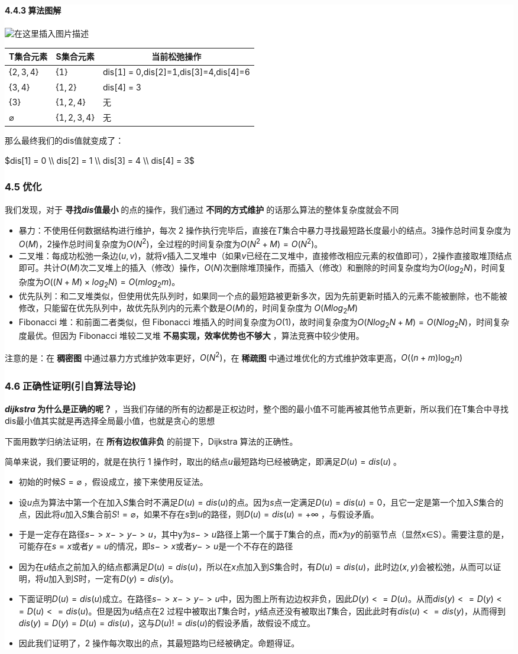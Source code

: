 #### 4.4.3 算法图解

![在这里插入图片描述](https://img-blog.csdnimg.cn/e1ba8bbe964f4182a767bab9c2369818.png?x-oss-process=image/watermark,type_d3F5LXplbmhlaQ,shadow_50,text_Q1NETiBATWFuZ2F0YVRT,size_19,color_FFFFFF,t_70,g_se,x_16)

| T集合元素     | S集合元素     | 当前松弛操作 |
| ------------- | ------------- | ---------- |
| $\{2,3,4\}$ | $\{1 \}$ | dis[1] = 0,dis[2]=1,dis[3]=4,dis[4]=6 |
| $\{3,4 \}$  | $\{1,2\}$ | dis[4] = 3 |
| $\{ 3\}$ | $\{1,2,4\}$ | 无 |
| $\varnothing$ | $\{1,2,3,4\}$ | 无 |

那么最终我们的dis值就变成了：

$dis[1] = 0 \\ dis[2] = 1 \\ dis[3] = 4 \\ dis[4] = 3$

### 4.5 优化

我们发现，对于 **寻找$dis$值最小** 的点的操作，我们通过 **不同的方式维护** 的话那么算法的整体复杂度就会不同

- 暴力：不使用任何数据结构进行维护，每次 2 操作执行完毕后，直接在$T$集合中暴力寻找最短路长度最小的结点。3操作总时间复杂度为$O(M)$，2操作总时间复杂度为$O(N^2)$，全过程的时间复杂度为$O(N^2+M)=O(N^2)$。
- 二叉堆：每成功松弛一条边$(u,v)$，就将$v$插入二叉堆中（如果$v$已经在二叉堆中，直接修改相应元素的权值即可），2操作直接取堆顶结点即可。共计$O(M)$次二叉堆上的插入（修改）操作，$O(N)$次删除堆顶操作，而插入（修改）和删除的时间复杂度均为$O(log_2N)$，时间复杂度为$O((N+M)\times log_2N) = O(mlog_2m)$。
- 优先队列：和二叉堆类似，但使用优先队列时，如果同一个点的最短路被更新多次，因为先前更新时插入的元素不能被删除，也不能被修改，只能留在优先队列中，故优先队列内的元素个数是$O(M)$的，时间复杂度为 $O(Mlog_2M)$
- Fibonacci 堆：和前面二者类似，但 Fibonacci 堆插入的时间复杂度为$O(1)$，故时间复杂度为$O(Nlog_2N+M)=O(Nlog_2N)$，时间复杂度最优。但因为 Fibonacci 堆较二叉堆 **不易实现，效率优势也不够大** ，算法竞赛中较少使用。

注意的是：在 **稠密图** 中通过暴力方式维护效率更好，$O(N^2)$，在 **稀疏图** 中通过堆优化的方式维护效率更高，$O((n+m)\log_{2}n)$



### 4.6 正确性证明(引自算法导论)

 **$dijkstra$ 为什么是正确的呢？** ，当我们存储的所有的边都是正权边时，整个图的最小值不可能再被其他节点更新，所以我们在T集合中寻找dis最小值其实就是再选择全局最小值，也就是贪心的思想

下面用数学归纳法证明，在  **所有边权值非负**  的前提下，Dijkstra 算法的正确性。

简单来说，我们要证明的，就是在执行 1 操作时，取出的结点$u$最短路均已经被确定，即满足$D(u)=dis(u)$ 。

- 初始的时候$S=\varnothing$ ，假设成立，接下来使用反证法。

- 设$u$点为算法中第一个在加入$S$集合时不满足$D(u)=dis(u)$的点。因为$s$点一定满足$D(u)=dis(u)=0$，且它一定是第一个加入$S$集合的点，因此将$u$加入$S$集合前$S != \varnothing$，如果不存在$s$到$u$的路径，则$D(u)=dis(u)=+∞$ ，与假设矛盾。

- 于是一定存在路径$s->x->y->u$，其中y为$s->u$路径上第一个属于$T$集合的点，而$x$为$y$的前驱节点（显然x∈S）。需要注意的是，可能存在$s=x$或者$y=u$的情况，即$s->x$或者$y->u$是一个不存在的路径

- 因为在$u$结点之前加入的结点都满足$D(u)=dis(u)$，所以在$x$点加入到$S$集合时，有$D(u)=dis(u)$，此时边$(x,y)$会被松弛，从而可以证明，将$u$加入到$S$时，一定有$D(y)=dis(y)$。
- 下面证明$D(u)=dis(u)$成立。在路径$s->x->y->u$中，因为图上所有边边权非负，因此$D(y)<= D(u)$。从而$dis(y)<=D(y)<=D(u)<=dis(u)$。但是因为$u$结点在2 过程中被取出$T$集合时，$y$结点还没有被取出$T$集合，因此此时有$dis(u)<=dis(y)$，从而得到$dis(y)=D(y)=D(u)=dis(u)$，这与$D(u)!=dis(u)$的假设矛盾，故假设不成立。
- 因此我们证明了，2 操作每次取出的点，其最短路均已经被确定。命题得证。
